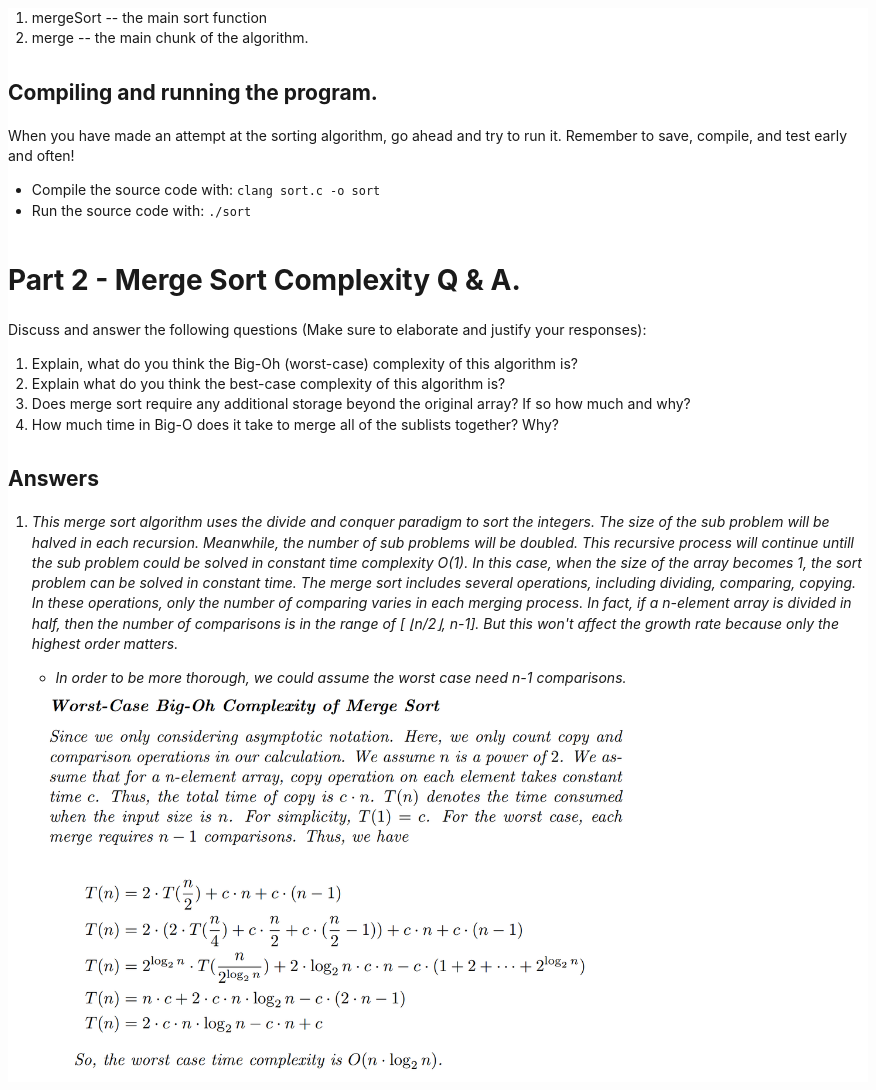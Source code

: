 1. mergeSort -- the main sort function
2. merge -- the main chunk of the algorithm. 

## Compiling and running the program.

When you have made an attempt at the sorting algorithm, go ahead and try to run it. Remember to save, compile, and test early and often!

* Compile the source code with: `clang sort.c -o sort`
* Run the source code with: `./sort`

# Part 2 - Merge Sort Complexity Q & A.

Discuss and answer the following questions (Make sure to elaborate and justify your responses):

1. Explain, what do you think the Big-Oh (worst-case) complexity of this algorithm is? 
2. Explain what do you think the best-case complexity of this algorithm is?
3. Does merge sort require any additional storage beyond the original array? If so how much and why?
4. How much time in Big-O does it take to merge all of the sublists together? Why?

## Answers

1. *This merge sort algorithm uses the divide and conquer paradigm to sort the integers. The size of the sub problem will be halved in each recursion. Meanwhile, the number of sub problems will be doubled. This recursive process will continue untill the sub problem could be solved in constant time complexity O(1). In this case, when the size of the array becomes 1, the sort problem can be solved in constant time. The merge sort includes several operations, including dividing, comparing, copying. In these operations, only the number of comparing varies in each merging process. In fact, if a n-element array is divided in half, then the number of comparisons is in the range of [ &lfloor;n/2&rfloor;, n-1]. But this won't affect the growth rate because only the highest order matters.*

    - *In order to be more thorough, we could assume the worst case need n-1 comparisons.*


    <img width=600px src="../images/MergeWorstCase.png">
